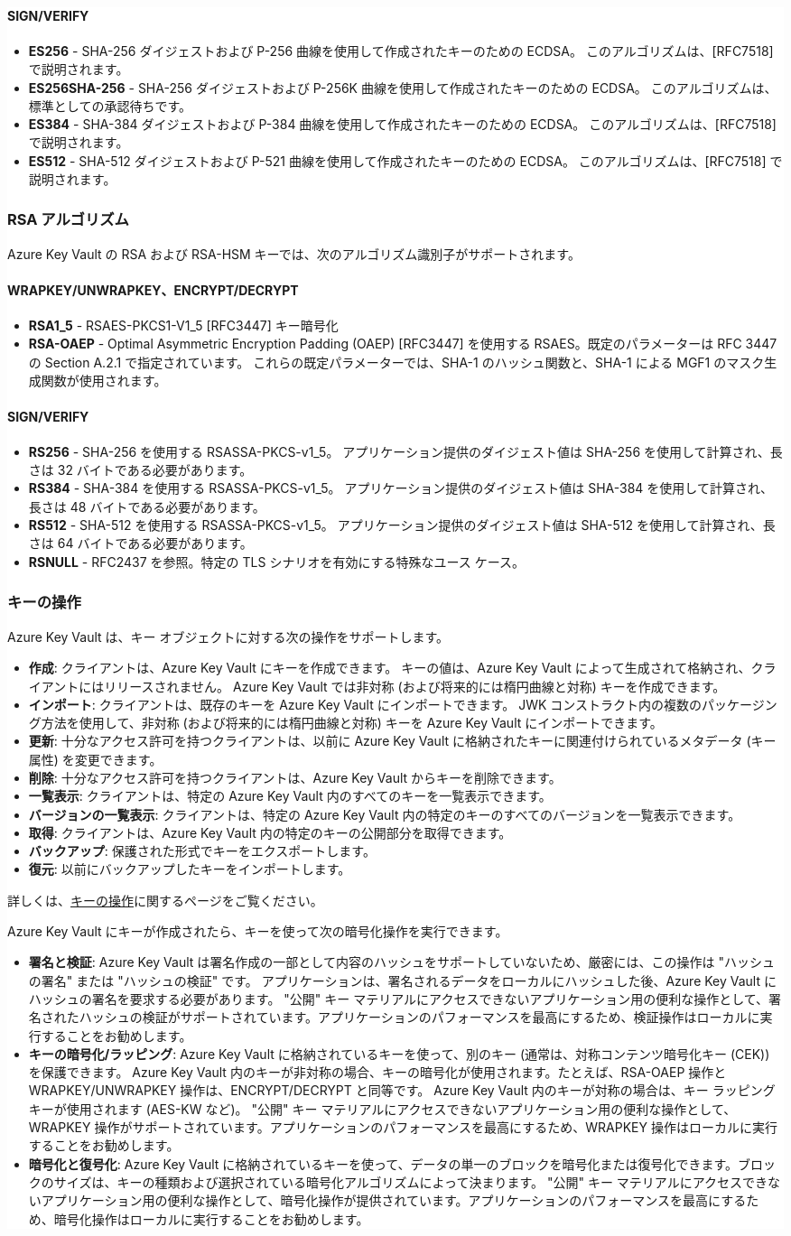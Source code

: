 #### <a name="signverify"></a>SIGN/VERIFY

-   **ES256** - SHA-256 ダイジェストおよび P-256 曲線を使用して作成されたキーのための ECDSA。 このアルゴリズムは、[RFC7518] で説明されます。
-   **ES256SHA-256** - SHA-256 ダイジェストおよび P-256K 曲線を使用して作成されたキーのための ECDSA。 このアルゴリズムは、標準としての承認待ちです。
-   **ES384** - SHA-384 ダイジェストおよび P-384 曲線を使用して作成されたキーのための ECDSA。 このアルゴリズムは、[RFC7518] で説明されます。
-   **ES512** - SHA-512 ダイジェストおよび P-521 曲線を使用して作成されたキーのための ECDSA。 このアルゴリズムは、[RFC7518] で説明されます。

###  <a name="BKMK_RSAAlgorithms"></a> RSA アルゴリズム  
 Azure Key Vault の RSA および RSA-HSM キーでは、次のアルゴリズム識別子がサポートされます。  

#### <a name="wrapkeyunwrapkey-encryptdecrypt"></a>WRAPKEY/UNWRAPKEY、ENCRYPT/DECRYPT

-   **RSA1_5** - RSAES-PKCS1-V1_5 [RFC3447] キー暗号化  
-   **RSA-OAEP** - Optimal Asymmetric Encryption Padding (OAEP) [RFC3447] を使用する RSAES。既定のパラメーターは RFC 3447 の Section A.2.1 で指定されています。 これらの既定パラメーターでは、SHA-1 のハッシュ関数と、SHA-1 による MGF1 のマスク生成関数が使用されます。  

#### <a name="signverify"></a>SIGN/VERIFY

-   **RS256** - SHA-256 を使用する RSASSA-PKCS-v1_5。 アプリケーション提供のダイジェスト値は SHA-256 を使用して計算され、長さは 32 バイトである必要があります。  
-   **RS384** - SHA-384 を使用する RSASSA-PKCS-v1_5。 アプリケーション提供のダイジェスト値は SHA-384 を使用して計算され、長さは 48 バイトである必要があります。  
-   **RS512** - SHA-512 を使用する RSASSA-PKCS-v1_5。 アプリケーション提供のダイジェスト値は SHA-512 を使用して計算され、長さは 64 バイトである必要があります。  
-   **RSNULL** - RFC2437 を参照。特定の TLS シナリオを有効にする特殊なユース ケース。  

###  <a name="BKMK_KeyOperations"></a> キーの操作

Azure Key Vault は、キー オブジェクトに対する次の操作をサポートします。  

-   **作成**: クライアントは、Azure Key Vault にキーを作成できます。 キーの値は、Azure Key Vault によって生成されて格納され、クライアントにはリリースされません。 Azure Key Vault では非対称 (および将来的には楕円曲線と対称) キーを作成できます。  
-   **インポート**: クライアントは、既存のキーを Azure Key Vault にインポートできます。 JWK コンストラクト内の複数のパッケージング方法を使用して、非対称 (および将来的には楕円曲線と対称) キーを Azure Key Vault にインポートできます。  
-   **更新**: 十分なアクセス許可を持つクライアントは、以前に Azure Key Vault に格納されたキーに関連付けられているメタデータ (キー属性) を変更できます。  
-   **削除**: 十分なアクセス許可を持つクライアントは、Azure Key Vault からキーを削除できます。  
-   **一覧表示**: クライアントは、特定の Azure Key Vault 内のすべてのキーを一覧表示できます。  
-   **バージョンの一覧表示**: クライアントは、特定の Azure Key Vault 内の特定のキーのすべてのバージョンを一覧表示できます。  
-   **取得**: クライアントは、Azure Key Vault 内の特定のキーの公開部分を取得できます。  
-   **バックアップ**: 保護された形式でキーをエクスポートします。  
-   **復元**: 以前にバックアップしたキーをインポートします。  

詳しくは、[キーの操作](/rest/api/keyvault/key-operations)に関するページをご覧ください。  

Azure Key Vault にキーが作成されたら、キーを使って次の暗号化操作を実行できます。  

-   **署名と検証**: Azure Key Vault は署名作成の一部として内容のハッシュをサポートしていないため、厳密には、この操作は "ハッシュの署名" または "ハッシュの検証" です。 アプリケーションは、署名されるデータをローカルにハッシュした後、Azure Key Vault にハッシュの署名を要求する必要があります。 "公開" キー マテリアルにアクセスできないアプリケーション用の便利な操作として、署名されたハッシュの検証がサポートされています。アプリケーションのパフォーマンスを最高にするため、検証操作はローカルに実行することをお勧めします。  
-   **キーの暗号化/ラッピング**: Azure Key Vault に格納されているキーを使って、別のキー (通常は、対称コンテンツ暗号化キー (CEK)) を保護できます。 Azure Key Vault 内のキーが非対称の場合、キーの暗号化が使用されます。たとえば、RSA-OAEP 操作と WRAPKEY/UNWRAPKEY 操作は、ENCRYPT/DECRYPT と同等です。 Azure Key Vault 内のキーが対称の場合は、キー ラッピング キーが使用されます (AES-KW など)。 "公開" キー マテリアルにアクセスできないアプリケーション用の便利な操作として、WRAPKEY 操作がサポートされています。アプリケーションのパフォーマンスを最高にするため、WRAPKEY 操作はローカルに実行することをお勧めします。  
-   **暗号化と復号化**: Azure Key Vault に格納されているキーを使って、データの単一のブロックを暗号化または復号化できます。ブロックのサイズは、キーの種類および選択されている暗号化アルゴリズムによって決まります。 "公開" キー マテリアルにアクセスできないアプリケーション用の便利な操作として、暗号化操作が提供されています。アプリケーションのパフォーマンスを最高にするため、暗号化操作はローカルに実行することをお勧めします。  
